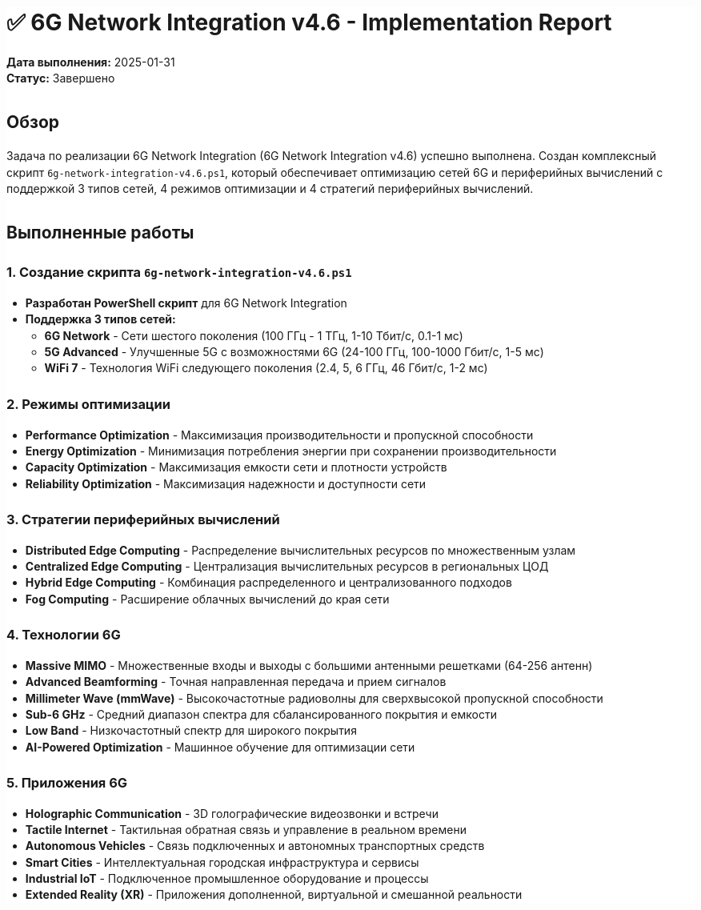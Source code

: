 # ✅ 6G Network Integration v4.6 - Implementation Report

**Дата выполнения:** 2025-01-31  
**Статус:** Завершено

## Обзор
Задача по реализации 6G Network Integration (6G Network Integration v4.6) успешно выполнена. Создан комплексный скрипт `6g-network-integration-v4.6.ps1`, который обеспечивает оптимизацию сетей 6G и периферийных вычислений с поддержкой 3 типов сетей, 4 режимов оптимизации и 4 стратегий периферийных вычислений.

## Выполненные работы

### 1. Создание скрипта `6g-network-integration-v4.6.ps1`
- **Разработан PowerShell скрипт** для 6G Network Integration
- **Поддержка 3 типов сетей:**
  - **6G Network** - Сети шестого поколения (100 ГГц - 1 ТГц, 1-10 Тбит/с, 0.1-1 мс)
  - **5G Advanced** - Улучшенные 5G с возможностями 6G (24-100 ГГц, 100-1000 Гбит/с, 1-5 мс)
  - **WiFi 7** - Технология WiFi следующего поколения (2.4, 5, 6 ГГц, 46 Гбит/с, 1-2 мс)

### 2. Режимы оптимизации
- **Performance Optimization** - Максимизация производительности и пропускной способности
- **Energy Optimization** - Минимизация потребления энергии при сохранении производительности
- **Capacity Optimization** - Максимизация емкости сети и плотности устройств
- **Reliability Optimization** - Максимизация надежности и доступности сети

### 3. Стратегии периферийных вычислений
- **Distributed Edge Computing** - Распределение вычислительных ресурсов по множественным узлам
- **Centralized Edge Computing** - Централизация вычислительных ресурсов в региональных ЦОД
- **Hybrid Edge Computing** - Комбинация распределенного и централизованного подходов
- **Fog Computing** - Расширение облачных вычислений до края сети

### 4. Технологии 6G
- **Massive MIMO** - Множественные входы и выходы с большими антенными решетками (64-256 антенн)
- **Advanced Beamforming** - Точная направленная передача и прием сигналов
- **Millimeter Wave (mmWave)** - Высокочастотные радиоволны для сверхвысокой пропускной способности
- **Sub-6 GHz** - Средний диапазон спектра для сбалансированного покрытия и емкости
- **Low Band** - Низкочастотный спектр для широкого покрытия
- **AI-Powered Optimization** - Машинное обучение для оптимизации сети

### 5. Приложения 6G
- **Holographic Communication** - 3D голографические видеозвонки и встречи
- **Tactile Internet** - Тактильная обратная связь и управление в реальном времени
- **Autonomous Vehicles** - Связь подключенных и автономных транспортных средств
- **Smart Cities** - Интеллектуальная городская инфраструктура и сервисы
- **Industrial IoT** - Подключенное промышленное оборудование и процессы
- **Extended Reality (XR)** - Приложения дополненной, виртуальной и смешанной реальности
